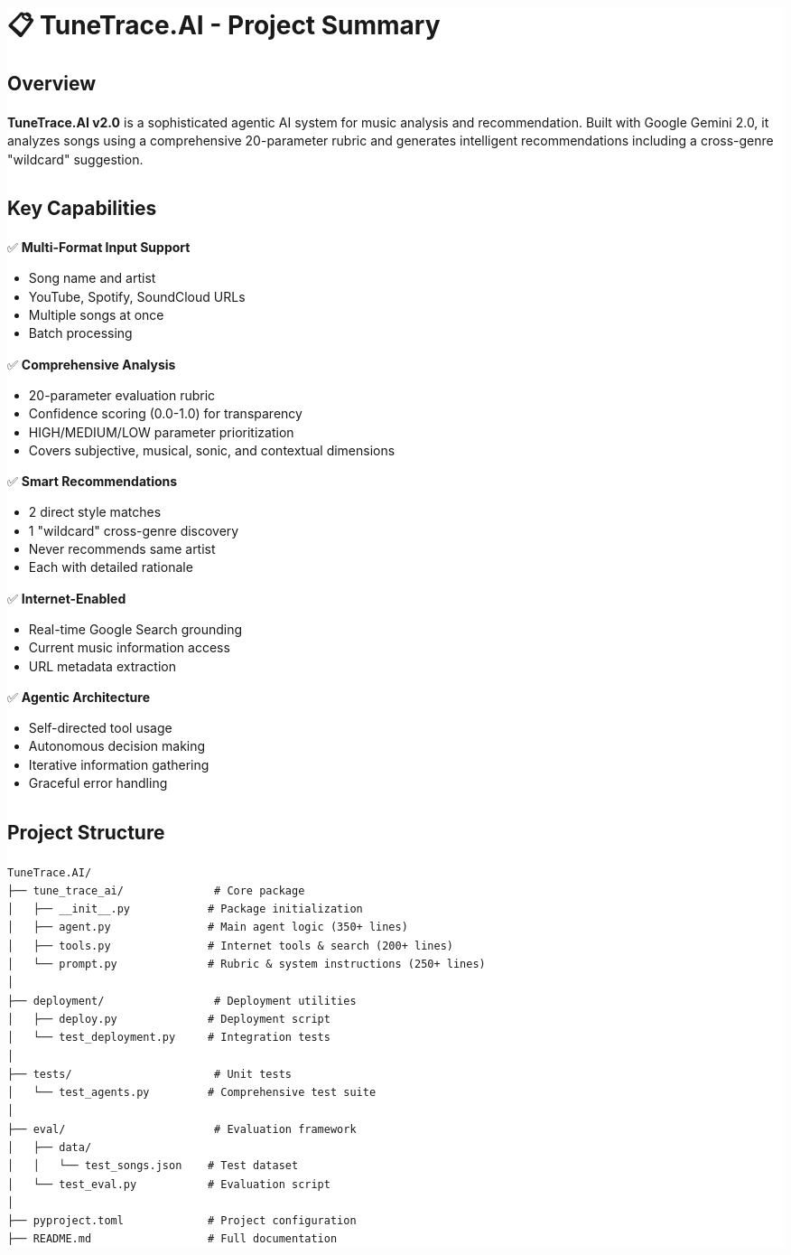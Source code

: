 # 📋 TuneTrace.AI - Project Summary

## Overview

**TuneTrace.AI v2.0** is a sophisticated agentic AI system for music analysis and recommendation. Built with Google Gemini 2.0, it analyzes songs using a comprehensive 20-parameter rubric and generates intelligent recommendations including a cross-genre "wildcard" suggestion.

## Key Capabilities

✅ **Multi-Format Input Support**
- Song name and artist
- YouTube, Spotify, SoundCloud URLs
- Multiple songs at once
- Batch processing

✅ **Comprehensive Analysis**
- 20-parameter evaluation rubric
- Confidence scoring (0.0-1.0) for transparency
- HIGH/MEDIUM/LOW parameter prioritization
- Covers subjective, musical, sonic, and contextual dimensions

✅ **Smart Recommendations**
- 2 direct style matches
- 1 "wildcard" cross-genre discovery
- Never recommends same artist
- Each with detailed rationale

✅ **Internet-Enabled**
- Real-time Google Search grounding
- Current music information access
- URL metadata extraction

✅ **Agentic Architecture**
- Self-directed tool usage
- Autonomous decision making
- Iterative information gathering
- Graceful error handling

## Project Structure

```
TuneTrace.AI/
├── tune_trace_ai/              # Core package
│   ├── __init__.py            # Package initialization
│   ├── agent.py               # Main agent logic (350+ lines)
│   ├── tools.py               # Internet tools & search (200+ lines)
│   └── prompt.py              # Rubric & system instructions (250+ lines)
│
├── deployment/                 # Deployment utilities
│   ├── deploy.py              # Deployment script
│   └── test_deployment.py     # Integration tests
│
├── tests/                      # Unit tests
│   └── test_agents.py         # Comprehensive test suite
│
├── eval/                       # Evaluation framework
│   ├── data/
│   │   └── test_songs.json    # Test dataset
│   └── test_eval.py           # Evaluation script
│
├── pyproject.toml             # Project configuration
├── README.md                  # Full documentation
```